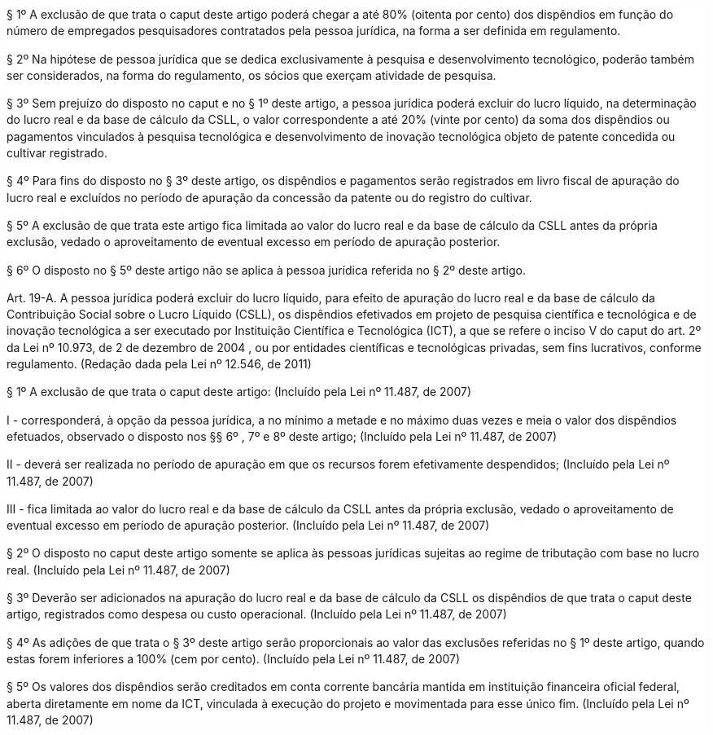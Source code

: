 § 1º A exclusão de que trata o caput deste artigo poderá chegar a até 80% (oitenta por cento) dos dispêndios em função do número de empregados pesquisadores contratados pela pessoa jurídica, na forma a ser definida em regulamento.

§ 2º Na hipótese de pessoa jurídica que se dedica exclusivamente à pesquisa e desenvolvimento tecnológico, poderão também ser considerados, na forma do regulamento, os sócios que exerçam atividade de pesquisa.

§ 3º Sem prejuízo do disposto no caput e no § 1º deste artigo, a pessoa jurídica poderá excluir do lucro líquido, na determinação do lucro real e da base de cálculo da CSLL, o valor correspondente a até 20% (vinte por cento) da soma dos dispêndios ou pagamentos vinculados à pesquisa tecnológica e desenvolvimento de inovação tecnológica objeto de patente concedida ou cultivar registrado.

§ 4º Para fins do disposto no § 3º deste artigo, os dispêndios e pagamentos serão registrados em livro fiscal de apuração do lucro real e excluídos no período de apuração da concessão da patente ou do registro do cultivar.

§ 5º A exclusão de que trata este artigo fica limitada ao valor do lucro real e da base de cálculo da CSLL antes da própria exclusão, vedado o aproveitamento de eventual excesso em período de apuração posterior.

§ 6º O disposto no § 5º deste artigo não se aplica à pessoa jurídica referida no § 2º deste artigo.

Art. 19-A. A pessoa jurídica poderá excluir do lucro líquido, para efeito de apuração do lucro real e da base de cálculo da Contribuição Social sobre o Lucro Líquido (CSLL), os dispêndios efetivados em projeto de pesquisa científica e tecnológica e de inovação tecnológica a ser executado por Instituição Científica e Tecnológica (ICT), a que se refere o inciso V do caput do art. 2º da Lei nº 10.973, de 2 de dezembro de 2004 , ou por entidades científicas e tecnológicas privadas, sem fins lucrativos, conforme regulamento.                 (Redação dada pela Lei nº 12.546, de 2011)

§ 1º A exclusão de que trata o caput deste artigo:                 (Incluído pela Lei nº 11.487, de 2007)

I - corresponderá, à opção da pessoa jurídica, a no mínimo a metade e no máximo duas vezes e meia o valor dos dispêndios efetuados, observado o disposto nos §§ 6º , 7º e 8º deste artigo;                 (Incluído pela Lei nº 11.487, de 2007)

II - deverá ser realizada no período de apuração em que os recursos forem efetivamente despendidos;                 (Incluído pela Lei nº 11.487, de 2007)

III - fica limitada ao valor do lucro real e da base de cálculo da CSLL antes da própria exclusão, vedado o aproveitamento de eventual excesso em período de apuração posterior.                 (Incluído pela Lei nº 11.487, de 2007)

§ 2º O disposto no caput deste artigo somente se aplica às pessoas jurídicas sujeitas ao regime de tributação com base no lucro real.                 (Incluído pela Lei nº 11.487, de 2007)

§ 3º Deverão ser adicionados na apuração do lucro real e da base de cálculo da CSLL os dispêndios de que trata o caput deste artigo, registrados como despesa ou custo operacional.                 (Incluído pela Lei nº 11.487, de 2007)

§ 4º As adições de que trata o § 3º deste artigo serão proporcionais ao valor das exclusões referidas no § 1º deste artigo, quando estas forem inferiores a 100% (cem por cento).             (Incluído pela Lei nº 11.487, de 2007)

§ 5º Os valores dos dispêndios serão creditados em conta corrente bancária mantida em instituição financeira oficial federal, aberta diretamente em nome da ICT, vinculada à execução do projeto e movimentada para esse único fim.                 (Incluído pela Lei nº 11.487, de 2007)
